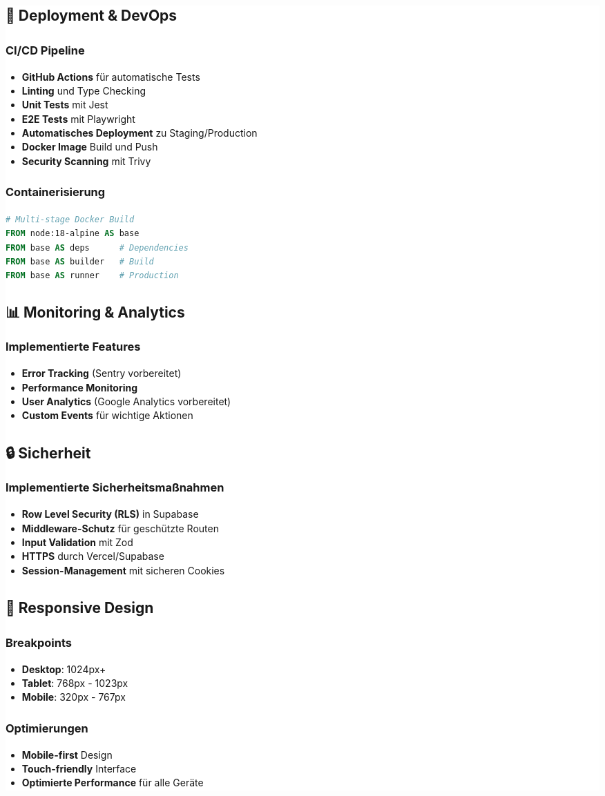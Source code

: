 ## 🚀 Deployment & DevOps

### CI/CD Pipeline
- **GitHub Actions** für automatische Tests
- **Linting** und Type Checking
- **Unit Tests** mit Jest
- **E2E Tests** mit Playwright
- **Automatisches Deployment** zu Staging/Production
- **Docker Image** Build und Push
- **Security Scanning** mit Trivy

### Containerisierung
```dockerfile
# Multi-stage Docker Build
FROM node:18-alpine AS base
FROM base AS deps      # Dependencies
FROM base AS builder   # Build
FROM base AS runner    # Production
```

## 📊 Monitoring & Analytics

### Implementierte Features
- **Error Tracking** (Sentry vorbereitet)
- **Performance Monitoring**
- **User Analytics** (Google Analytics vorbereitet)
- **Custom Events** für wichtige Aktionen

## 🔒 Sicherheit

### Implementierte Sicherheitsmaßnahmen
- **Row Level Security (RLS)** in Supabase
- **Middleware-Schutz** für geschützte Routen
- **Input Validation** mit Zod
- **HTTPS** durch Vercel/Supabase
- **Session-Management** mit sicheren Cookies

## 📱 Responsive Design

### Breakpoints
- **Desktop**: 1024px+
- **Tablet**: 768px - 1023px
- **Mobile**: 320px - 767px

### Optimierungen
- **Mobile-first** Design
- **Touch-friendly** Interface
- **Optimierte Performance** für alle Geräte
